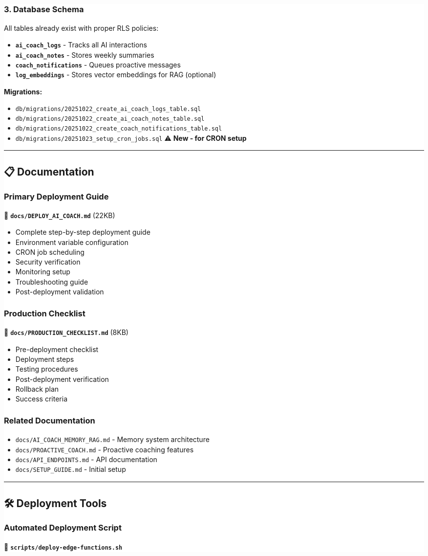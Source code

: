 ### 3. Database Schema

All tables already exist with proper RLS policies:

- **`ai_coach_logs`** - Tracks all AI interactions
- **`ai_coach_notes`** - Stores weekly summaries
- **`coach_notifications`** - Queues proactive messages
- **`log_embeddings`** - Stores vector embeddings for RAG (optional)

**Migrations:**
- `db/migrations/20251022_create_ai_coach_logs_table.sql`
- `db/migrations/20251022_create_ai_coach_notes_table.sql`
- `db/migrations/20251022_create_coach_notifications_table.sql`
- `db/migrations/20251023_setup_cron_jobs.sql` ⚠️ **New - for CRON setup**

---

## 📋 Documentation

### Primary Deployment Guide
📄 **`docs/DEPLOY_AI_COACH.md`** (22KB)
- Complete step-by-step deployment guide
- Environment variable configuration
- CRON job scheduling
- Security verification
- Monitoring setup
- Troubleshooting guide
- Post-deployment validation

### Production Checklist
📄 **`docs/PRODUCTION_CHECKLIST.md`** (8KB)
- Pre-deployment checklist
- Deployment steps
- Testing procedures
- Post-deployment verification
- Rollback plan
- Success criteria

### Related Documentation
- `docs/AI_COACH_MEMORY_RAG.md` - Memory system architecture
- `docs/PROACTIVE_COACH.md` - Proactive coaching features
- `docs/API_ENDPOINTS.md` - API documentation
- `docs/SETUP_GUIDE.md` - Initial setup

---

## 🛠️ Deployment Tools

### Automated Deployment Script
📜 **`scripts/deploy-edge-functions.sh`**
